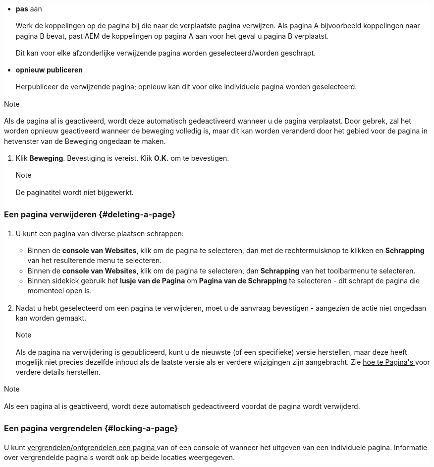    * **pas** aan

     Werk de koppelingen op de pagina bij die naar de verplaatste pagina verwijzen. Als pagina A bijvoorbeeld koppelingen naar pagina B bevat, past AEM de koppelingen op pagina A aan voor het geval u pagina B verplaatst.

     Dit kan voor elke afzonderlijke verwijzende pagina worden geselecteerd/worden geschrapt.

   * **opnieuw publiceren**

     Herpubliceer de verwijzende pagina; opnieuw kan dit voor elke individuele pagina worden geselecteerd.

   >[!NOTE]
   >
   >Als de pagina al is geactiveerd, wordt deze automatisch gedeactiveerd wanneer u de pagina verplaatst. Door gebrek, zal het worden opnieuw geactiveerd wanneer de beweging volledig is, maar dit kan worden veranderd door het **&#x200B;**&#x200B;gebied voor de pagina in het **&#x200B;**&#x200B;venster van de Beweging ongedaan te maken.

1. Klik **Beweging**. Bevestiging is vereist. Klik **O.K.** om te bevestigen.

   >[!NOTE]
   >
   >De paginatitel wordt niet bijgewerkt.

### Een pagina verwijderen {#deleting-a-page}

1. U kunt een pagina van diverse plaatsen schrappen:

   * Binnen de **console van Websites**, klik om de pagina te selecteren, dan met de rechtermuisknop te klikken en **Schrapping** van het resulterende menu te selecteren.
   * Binnen de **console van Websites**, klik om de pagina te selecteren, dan **Schrapping** van het toolbarmenu te selecteren.
   * Binnen sidekick gebruik het **lusje van de Pagina** om **Pagina van de Schrapping** te selecteren - dit schrapt de pagina die momenteel open is.

1. Nadat u hebt geselecteerd om een pagina te verwijderen, moet u de aanvraag bevestigen - aangezien de actie niet ongedaan kan worden gemaakt.

   >[!NOTE]
   >
   >Als de pagina na verwijdering is gepubliceerd, kunt u de nieuwste (of een specifieke) versie herstellen, maar deze heeft mogelijk niet precies dezelfde inhoud als de laatste versie als er verdere wijzigingen zijn aangebracht. Zie [ hoe te Pagina&#39;s ](/help/sites-classic-ui-authoring/classic-page-author-work-with-versions.md#restoringpages) voor verdere details herstellen.

>[!NOTE]
>
>Als een pagina al is geactiveerd, wordt deze automatisch gedeactiveerd voordat de pagina wordt verwijderd.

### Een pagina vergrendelen {#locking-a-page}

U kunt [ vergrendelen/ontgrendelen een pagina ](/help/sites-classic-ui-authoring/classic-page-author-edit-content.md#locking-a-page) van of een console of wanneer het uitgeven van een individuele pagina. Informatie over vergrendelde pagina&#39;s wordt ook op beide locaties weergegeven.
